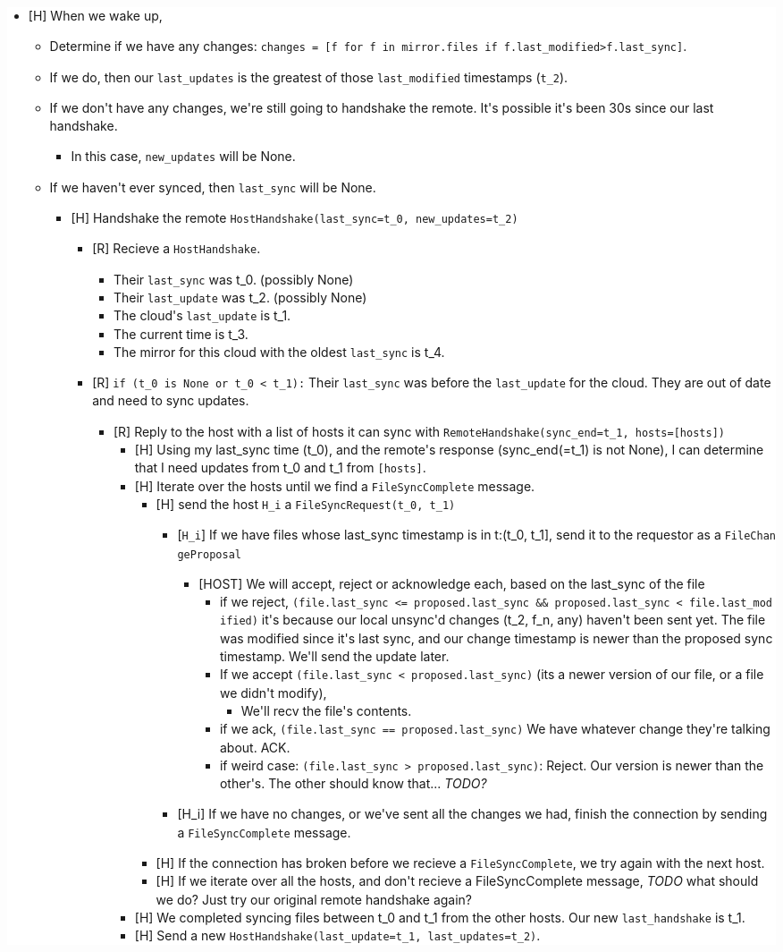 - [H] When we wake up,
  * Determine if we have any changes: `changes = [f for f in mirror.files if f.last_modified>f.last_sync]`.
  * If we do, then our `last_updates` is the greatest of those `last_modified` timestamps (`t_2`).
  * If we don't have any changes, we're still going to handshake the remote.
    It's possible it's been 30s since our last handshake.
    * In this case, `new_updates` will be None.
  * If we haven't ever synced, then `last_sync` will be None.

    - [H] Handshake the remote `HostHandshake(last_sync=t_0, new_updates=t_2)`
        - [R] Recieve a `HostHandshake`.
          * Their `last_sync` was t_0. (possibly None)
          * Their `last_update` was t_2. (possibly None)
          * The cloud's `last_update` is t_1.
          * The current time is t_3.
          * The mirror for this cloud with the oldest `last_sync` is t_4.

        - [R] `if (t_0 is None or t_0 < t_1):` Their `last_sync` was before the
          `last_update` for the cloud. They are out of date and need to sync
          updates.
            - [R] Reply to the host with a list of hosts it can sync with
              `RemoteHandshake(sync_end=t_1, hosts=[hosts])`
                - [H] Using my last_sync time (t_0), and the remote's response
                  (sync_end(=t_1) is not None),
                  I can determine that I need updates from t_0 and t_1 from
                  `[hosts]`.
                - [H] Iterate over the hosts until we find a `FileSyncComplete` message.
                    - [H] send the host `H_i` a `FileSyncRequest(t_0, t_1)`
                        - [`H_i`] If we have files whose last_sync timestamp is in t:(t_0, t_1], send it to the requestor as a `FileChangeProposal`
                            - [HOST] We will accept, reject or acknowledge each,
                              based on the last_sync of the file
                                - if we reject,
                                  `(file.last_sync <= proposed.last_sync && proposed.last_sync < file.last_modified)`
                                  it's because our local unsync'd changes (t_2, f_n, any) haven't been sent yet.
                                  The file was modified since it's last sync, and our change timestamp is newer than the proposed sync timestamp.
                                  We'll send the update later.
                                - If we accept
                                  `(file.last_sync < proposed.last_sync)`
                                  (its a newer version of our file, or a file we didn't modify),
                                    - We'll recv the file's contents.
                                - if we ack,
                                  `(file.last_sync == proposed.last_sync)`
                                  We have whatever change they're talking about. ACK.
                                - if weird case: `(file.last_sync > proposed.last_sync)`:
                                  Reject. Our version is newer than the other's.
                                  The other should know that... *TODO?*


                        - [H_i] If we have no changes, or we've sent all the changes we had, finish the connection by sending a `FileSyncComplete` message.
                    - [H] If the connection has broken before we recieve a
                      `FileSyncComplete`, we try again with the next host.
                    - [H] If we iterate over all the hosts, and don't recieve a
                      FileSyncComplete message, *TODO* what should we do? Just
                      try our original remote handshake again?
                - [H] We completed syncing files between t_0 and t_1 from the
                  other hosts.
                  Our new `last_handshake` is t_1.
                - [H] Send a new `HostHandshake(last_update=t_1, last_updates=t_2)`.

